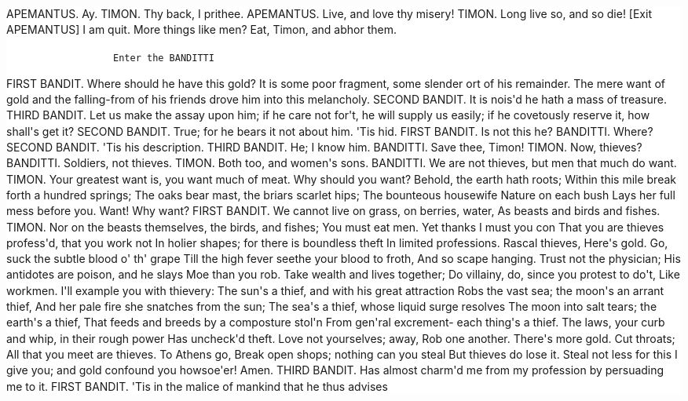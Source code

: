   APEMANTUS. Ay.
  TIMON. Thy back, I prithee.
  APEMANTUS. Live, and love thy misery!
  TIMON. Long live so, and so die! [Exit APEMANTUS] I am quit. More
    things like men? Eat, Timon, and abhor them.

                       Enter the BANDITTI

  FIRST BANDIT. Where should he have this gold? It is some poor
    fragment, some slender ort of his remainder. The mere want of
    gold and the falling-from of his friends drove him into this
    melancholy.
  SECOND BANDIT. It is nois'd he hath a mass of treasure.
  THIRD BANDIT. Let us make the assay upon him; if he care not for't,
    he will supply us easily; if he covetously reserve it, how
    shall's get it?
  SECOND BANDIT. True; for he bears it not about him. 'Tis hid.
  FIRST BANDIT. Is not this he?
  BANDITTI. Where?
  SECOND BANDIT. 'Tis his description.
  THIRD BANDIT. He; I know him.
  BANDITTI. Save thee, Timon!
  TIMON. Now, thieves?
  BANDITTI. Soldiers, not thieves.
  TIMON. Both too, and women's sons.
  BANDITTI. We are not thieves, but men that much do want.
  TIMON. Your greatest want is, you want much of meat.
    Why should you want? Behold, the earth hath roots;
    Within this mile break forth a hundred springs;
    The oaks bear mast, the briars scarlet hips;
    The bounteous housewife Nature on each bush
    Lays her full mess before you. Want! Why want?
  FIRST BANDIT. We cannot live on grass, on berries, water,
    As beasts and birds and fishes.
  TIMON. Nor on the beasts themselves, the birds, and fishes;
    You must eat men. Yet thanks I must you con
    That you are thieves profess'd, that you work not
    In holier shapes; for there is boundless theft
    In limited professions. Rascal thieves,
    Here's gold. Go, suck the subtle blood o' th' grape
    Till the high fever seethe your blood to froth,
    And so scape hanging. Trust not the physician;
    His antidotes are poison, and he slays
    Moe than you rob. Take wealth and lives together;
    Do villainy, do, since you protest to do't,
    Like workmen. I'll example you with thievery:
    The sun's a thief, and with his great attraction
    Robs the vast sea; the moon's an arrant thief,
    And her pale fire she snatches from the sun;
    The sea's a thief, whose liquid surge resolves
    The moon into salt tears; the earth's a thief,
    That feeds and breeds by a composture stol'n
    From gen'ral excrement- each thing's a thief.
    The laws, your curb and whip, in their rough power
    Has uncheck'd theft. Love not yourselves; away,
    Rob one another. There's more gold. Cut throats;
    All that you meet are thieves. To Athens go,
    Break open shops; nothing can you steal
    But thieves do lose it. Steal not less for this
    I give you; and gold confound you howsoe'er!
    Amen.
  THIRD BANDIT. Has almost charm'd me from my profession by
    persuading me to it.
  FIRST BANDIT. 'Tis in the malice of mankind that he thus advises